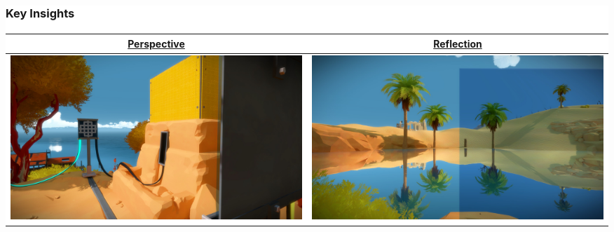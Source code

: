 ### Key Insights

|[Perspective](#perspective)|[Reflection](#reflection) |
|:-:|:-:|
|![Thumbnail B2](captures/capture_B2.jpg#thumbnail)|![Thumbnail_B3](captures/capture_B3.jpg#thumbnail)|
